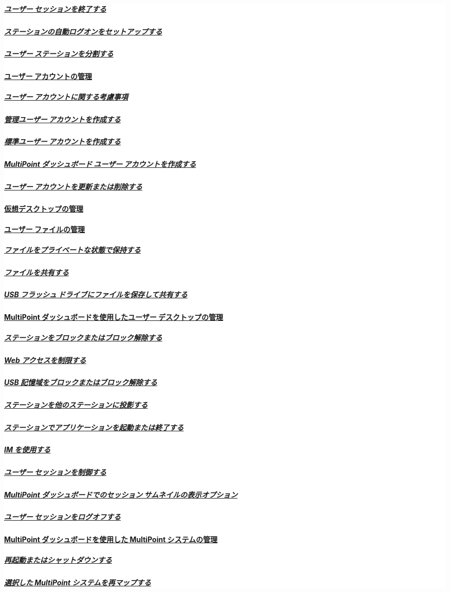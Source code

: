 ##### [ユーザー セッションを終了する](multipoint-services/End-a-User-Session.md)
##### [ステーションの自動ログオンをセットアップする](multipoint-services/Set-up-a-Station-for-Automatic-Logon.md)
##### [ユーザー ステーションを分割する](multipoint-services/Split-a-User-Station.md)
#### [ユーザー アカウントの管理](multipoint-services/Manage-User-Accounts.md)
##### [ユーザー アカウントに関する考慮事項](multipoint-services/User-Account-Considerations.md)
##### [管理ユーザー アカウントを作成する](multipoint-services/create-an-Administrative-User-Account.md)
##### [標準ユーザー アカウントを作成する](multipoint-services/create-a-Standard-User-Account.md)
##### [MultiPoint ダッシュボード ユーザー アカウントを作成する](multipoint-services/create-a-MultiPoint-Dashboard-User-Account.md)
##### [ユーザー アカウントを更新または削除する](multipoint-services/Update-or-delete-a-User-Account.md)
#### [仮想デスクトップの管理](multipoint-services/Manage-Virtual-Desktops.md)
#### [ユーザー ファイルの管理](multipoint-services/Manage-User-Files.md)
##### [ファイルをプライベートな状態で保持する](multipoint-services/Keep-Files-Private.md)
##### [ファイルを共有する](multipoint-services/Share-Files.md)
##### [USB フラッシュ ドライブにファイルを保存して共有する](multipoint-services/Save-and-Share-Files-on-a-USB-Flash-Drive.md)
#### [MultiPoint ダッシュボードを使用したユーザー デスクトップの管理](multipoint-services/Manage-User-Desktops-Using-MultiPoint-Dashboard.md)
##### [ステーションをブロックまたはブロック解除する](multipoint-services/Block-or-Unblock-a-Station.md)
##### [Web アクセスを制限する](multipoint-services/Limit-Web-Access.md)
##### [USB 記憶域をブロックまたはブロック解除する](multipoint-services/Block-or-Unblock-USB-Storage.md)
##### [ステーションを他のステーションに投影する](multipoint-services/Project-a-Station-to-Other-Stations.md)
##### [ステーションでアプリケーションを起動または終了する](multipoint-services/Launch-or-Close-Applications-on-a-Station.md)
##### [IM を使用する](multipoint-services/Use-IM.md)
##### [ユーザー セッションを制御する](multipoint-services/Take-Control-of-a-User-Session.md)
##### [MultiPoint ダッシュボードでのセッション サムネイルの表示オプション](multipoint-services/View-Options-for-Session-Thumbnails-in-MultiPoint-Dashboard.md)
##### [ユーザー セッションをログオフする](multipoint-services/Log-Off-User-Sessions.md)
#### [MultiPoint ダッシュボードを使用した MultiPoint システムの管理](multipoint-services/Manage-MultiPoint-Systems-Using-MultiPoint-Dashboard.md)
##### [再起動またはシャットダウンする](multipoint-services/Restart-or-Shut-Down.md)
##### [選択した MultiPoint システムを再マップする](multipoint-services/remap-selected-MultiPoint-Systems.md)
